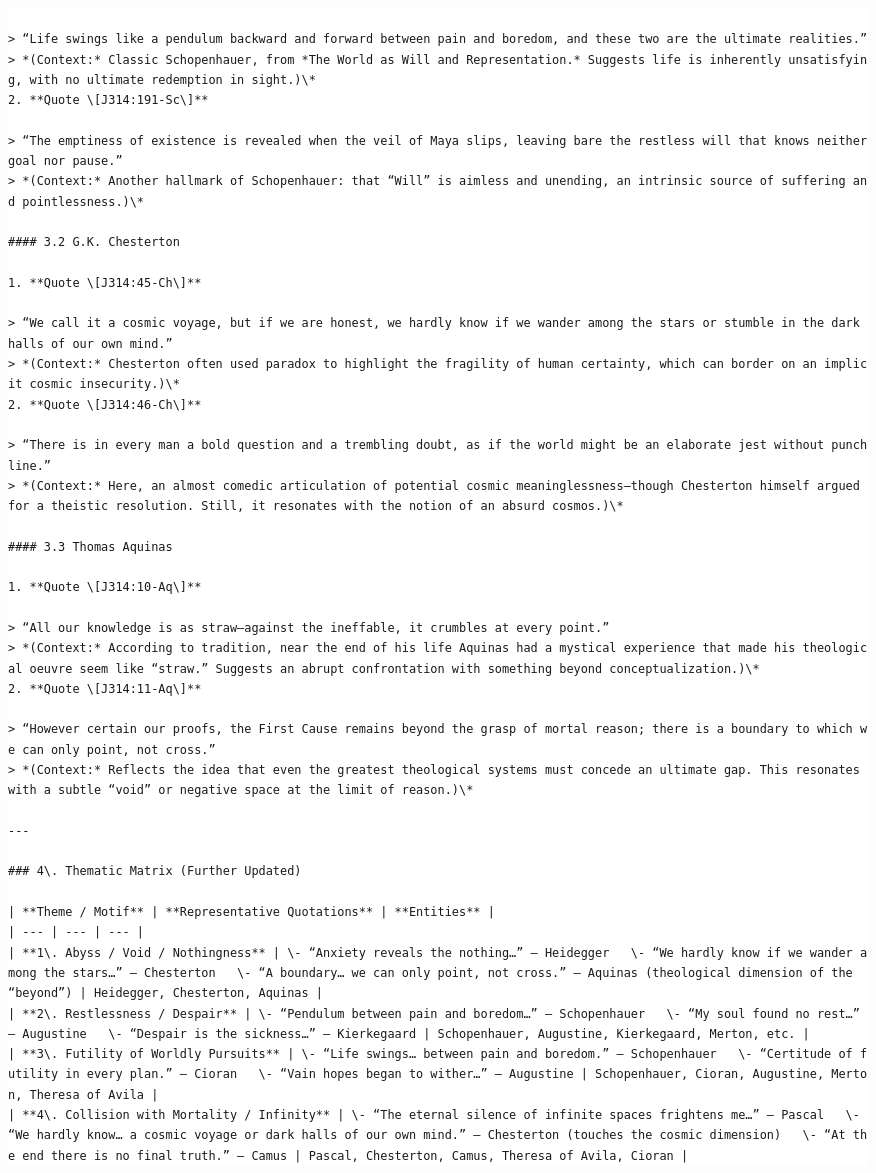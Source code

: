```

> “Life swings like a pendulum backward and forward between pain and boredom, and these two are the ultimate realities.”  
> *(Context:* Classic Schopenhauer, from *The World as Will and Representation.* Suggests life is inherently unsatisfying, with no ultimate redemption in sight.)\*
2. **Quote \[J314:191-Sc\]**

> “The emptiness of existence is revealed when the veil of Maya slips, leaving bare the restless will that knows neither goal nor pause.”  
> *(Context:* Another hallmark of Schopenhauer: that “Will” is aimless and unending, an intrinsic source of suffering and pointlessness.)\*

#### 3.2 G.K. Chesterton

1. **Quote \[J314:45-Ch\]**

> “We call it a cosmic voyage, but if we are honest, we hardly know if we wander among the stars or stumble in the dark halls of our own mind.”  
> *(Context:* Chesterton often used paradox to highlight the fragility of human certainty, which can border on an implicit cosmic insecurity.)\*
2. **Quote \[J314:46-Ch\]**

> “There is in every man a bold question and a trembling doubt, as if the world might be an elaborate jest without punchline.”  
> *(Context:* Here, an almost comedic articulation of potential cosmic meaninglessness—though Chesterton himself argued for a theistic resolution. Still, it resonates with the notion of an absurd cosmos.)\*

#### 3.3 Thomas Aquinas

1. **Quote \[J314:10-Aq\]**

> “All our knowledge is as straw—against the ineffable, it crumbles at every point.”  
> *(Context:* According to tradition, near the end of his life Aquinas had a mystical experience that made his theological oeuvre seem like “straw.” Suggests an abrupt confrontation with something beyond conceptualization.)\*
2. **Quote \[J314:11-Aq\]**

> “However certain our proofs, the First Cause remains beyond the grasp of mortal reason; there is a boundary to which we can only point, not cross.”  
> *(Context:* Reflects the idea that even the greatest theological systems must concede an ultimate gap. This resonates with a subtle “void” or negative space at the limit of reason.)\*

---

### 4\. Thematic Matrix (Further Updated)

| **Theme / Motif** | **Representative Quotations** | **Entities** |
| --- | --- | --- |
| **1\. Abyss / Void / Nothingness** | \- “Anxiety reveals the nothing…” – Heidegger   \- “We hardly know if we wander among the stars…” – Chesterton   \- “A boundary… we can only point, not cross.” – Aquinas (theological dimension of the “beyond”) | Heidegger, Chesterton, Aquinas |
| **2\. Restlessness / Despair** | \- “Pendulum between pain and boredom…” – Schopenhauer   \- “My soul found no rest…” – Augustine   \- “Despair is the sickness…” – Kierkegaard | Schopenhauer, Augustine, Kierkegaard, Merton, etc. |
| **3\. Futility of Worldly Pursuits** | \- “Life swings… between pain and boredom.” – Schopenhauer   \- “Certitude of futility in every plan.” – Cioran   \- “Vain hopes began to wither…” – Augustine | Schopenhauer, Cioran, Augustine, Merton, Theresa of Avila |
| **4\. Collision with Mortality / Infinity** | \- “The eternal silence of infinite spaces frightens me…” – Pascal   \- “We hardly know… a cosmic voyage or dark halls of our own mind.” – Chesterton (touches the cosmic dimension)   \- “At the end there is no final truth.” – Camus | Pascal, Chesterton, Camus, Theresa of Avila, Cioran |
```